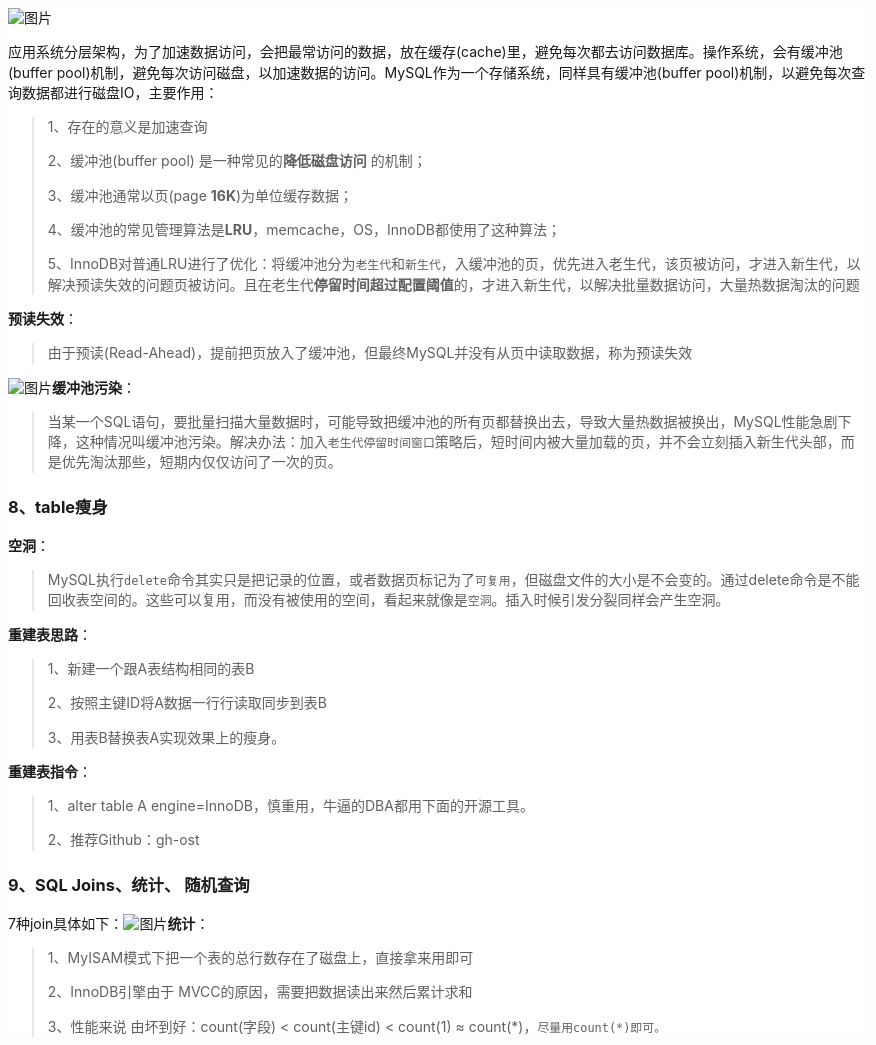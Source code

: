 ![图片](https://mmbiz.qpic.cn/mmbiz_png/wJvXicD0z2dUQrRBUyxETV2RgzXuPqjscwkxt1Y5ib3BSgkZNLK9bRkS9vrWMJvGibJkM2MhPuqG15fWzzDt92zibw/640?wx_fmt=png&tp=webp&wxfrom=5&wx_lazy=1&wx_co=1)


应用系统分层架构，为了加速数据访问，会把最常访问的数据，放在缓存(cache)里，避免每次都去访问数据库。操作系统，会有缓冲池(buffer pool)机制，避免每次访问磁盘，以加速数据的访问。MySQL作为一个存储系统，同样具有缓冲池(buffer pool)机制，以避免每次查询数据都进行磁盘IO，主要作用：

> 1、存在的意义是加速查询 
>
> 2、缓冲池(buffer pool) 是一种常见的**降低磁盘访问** 的机制；
>
> 3、缓冲池通常以页(page **16K**)为单位缓存数据；
>
> 4、缓冲池的常见管理算法是**LRU**，memcache，OS，InnoDB都使用了这种算法；
>
> 5、InnoDB对普通LRU进行了优化：将缓冲池分为`老生代`和`新生代`，入缓冲池的页，优先进入老生代，该页被访问，才进入新生代，以解决预读失效的问题页被访问。且在老生代**停留时间超过配置阈值**的，才进入新生代，以解决批量数据访问，大量热数据淘汰的问题

**预读失效**：

> 由于预读(Read-Ahead)，提前把页放入了缓冲池，但最终MySQL并没有从页中读取数据，称为预读失效

![图片](https://mmbiz.qpic.cn/mmbiz_png/wJvXicD0z2dUQrRBUyxETV2RgzXuPqjscH7qKU8no7yicMLJWPSXnLhlsyPDRMJpx4udB5329PPFhicsRx2gLWNng/640?wx_fmt=png&tp=webp&wxfrom=5&wx_lazy=1&wx_co=1)**缓冲池污染**：

> 当某一个SQL语句，要批量扫描大量数据时，可能导致把缓冲池的所有页都替换出去，导致大量热数据被换出，MySQL性能急剧下降，这种情况叫缓冲池污染。解决办法：加入`老生代停留时间窗口`策略后，短时间内被大量加载的页，并不会立刻插入新生代头部，而是优先淘汰那些，短期内仅仅访问了一次的页。

### 8、table瘦身

**空洞**：

> MySQL执行`delete`命令其实只是把记录的位置，或者数据页标记为了`可复用`，但磁盘文件的大小是不会变的。通过delete命令是不能回收表空间的。这些可以复用，而没有被使用的空间，看起来就像是`空洞`。插入时候引发分裂同样会产生空洞。

**重建表思路**：

> 1、新建一个跟A表结构相同的表B 
>
> 2、按照主键ID将A数据一行行读取同步到表B 
>
> 3、用表B替换表A实现效果上的瘦身。

**重建表指令**：

> 1、alter table A engine=InnoDB，慎重用，牛逼的DBA都用下面的开源工具。
>
> 2、推荐Github：gh-ost

### 9、SQL Joins、统计、 随机查询

7种join具体如下：![图片](https://mmbiz.qpic.cn/mmbiz_jpg/wJvXicD0z2dUQrRBUyxETV2RgzXuPqjscBH6nUzNykh2yuJfMELtlfeGgesc6GYwsmeNFkV67uXWHp7n3q7EImg/640?wx_fmt=jpeg&tp=webp&wxfrom=5&wx_lazy=1&wx_co=1)**统计**：

> 1、MyISAM模式下把一个表的总行数存在了磁盘上，直接拿来用即可 
>
> 2、InnoDB引擎由于 MVCC的原因，需要把数据读出来然后累计求和 
>
> 3、性能来说 由坏到好：count(字段) < count(主键id) < count(1) ≈ count(*)，`尽量用count(*)即可。`
